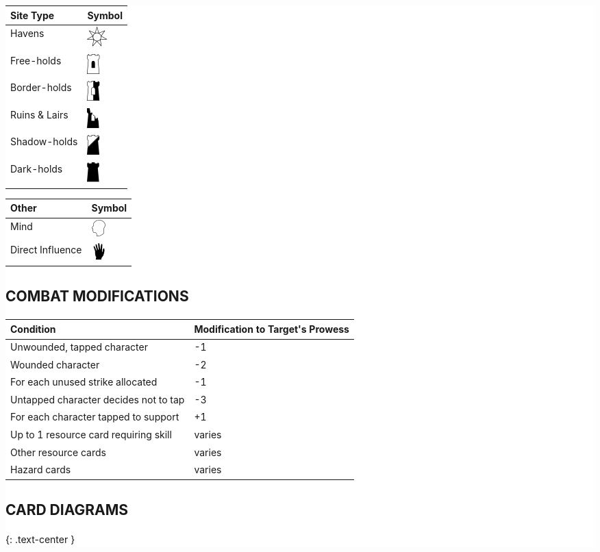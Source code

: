 | Site Type | Symbol |
| :--- | :--- |
 Havens  |   ![](/assets/images/free-haven.svg)
 Free-holds  |  ![](/assets/images/free-hold.svg)
 Border-holds  |  ![](/assets/images/border-hold.svg)
 Ruins & Lairs |  ![](/assets/images/ruinlair.svg)
 Shadow-holds   | ![](/assets/images/shadow-hold.svg)
 Dark-holds   | ![](/assets/images/dark-hold.svg)
 
 |  Other  |  Symbol | 
 | :--- | :--- |
 Mind   |  ![](/assets/images/mind.svg)
 Direct Influence  |  ![](/assets/images/di.svg)

## COMBAT MODIFICATIONS

| Condition  |  Modification to Target's Prowess |
| :--- | :--- |
 Unwounded, tapped character |  -1
 Wounded character      |  -2
 For each unused strike allocated  |  -1
 Untapped character decides not to tap  | -3
 For each character tapped to support |  +1
 Up to 1 resource card requiring skill | varies
 Other resource cards  |   varies
 Hazard cards    |    varies

## CARD DIAGRAMS

{: .text-center }